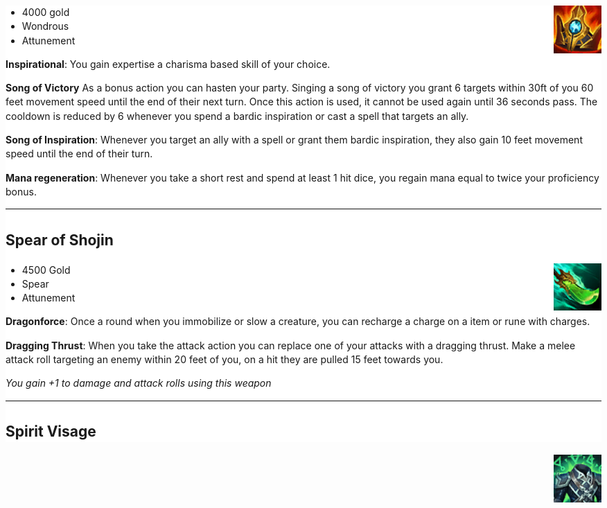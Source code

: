 <img src="https://github.com/Sebastianhju/Runeterra-5e/blob/main/img-items/Shurelya's Battlesong.png" Align=right width=8% height=8%>

- 4000 gold
- Wondrous
- Attunement

**Inspirational**: You gain expertise a charisma based skill of your choice. 

**Song of Victory** As a bonus action you can hasten your party. Singing a song of victory you grant 6 targets within 30ft of you 60 feet movement speed until the end of their next turn. Once this action is used, it cannot be used again until 36 seconds pass. The cooldown is reduced by 6 whenever you spend a bardic inspiration or cast a spell that targets an ally. 

**Song of Inspiration**: Whenever you target an ally with a spell or grant them bardic inspiration, they also gain 10 feet movement speed until the end of their turn. 

**Mana regeneration**: Whenever you take a short rest and spend at least 1 hit dice, you regain mana equal to twice your proficiency bonus.

---

## Spear of Shojin 

<img src="https://github.com/Sebastianhju/Runeterra-5e/blob/main/img-items/Spear of Shojin.png" Align=right width=8% height=8%>

- 4500 Gold
- Spear
- Attunement

**Dragonforce**: Once a round when you immobilize or slow a creature, you can recharge a charge on a item or rune with charges. 

**Dragging Thrust**: When you take the attack action you can replace one of your attacks with a dragging thrust. Make a melee attack roll targeting an enemy within 20 feet of you, on a hit they are pulled 15 feet towards you. 

_You gain +1 to damage and attack rolls using this weapon_

---

## Spirit Visage

<img src="https://github.com/Sebastianhju/Runeterra-5e/blob/main/img-items/Spirit Visage.png" Align=right width=8% height=8%>
  